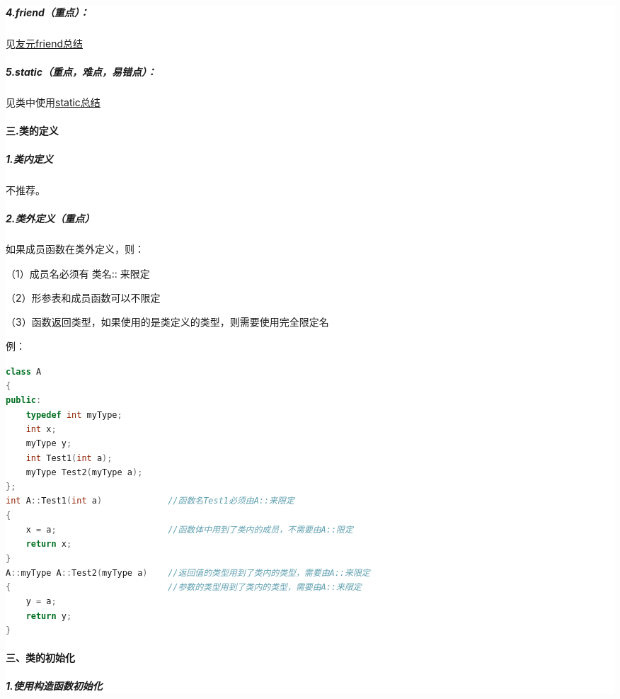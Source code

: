 ```c++
```

##### 4.friend（重点）：

见[友元friend总结](http://windmissing.github.io/%E7%BC%96%E7%A8%8B%E8%AF%AD%E8%A8%80/2012-01/friend-member-of-class.html)

##### 5.static（重点，难点，易错点）：

见类中使用[static总结](http://windmissing.github.io/%E7%BC%96%E7%A8%8B%E8%AF%AD%E8%A8%80/2012-01/static-summarize.html)

#### 三.类的定义

##### 1.类内定义

不推荐。

##### 2.类外定义（重点）

如果成员函数在类外定义，则：

（1）成员名必须有 类名:: 来限定

（2）形参表和成员函数可以不限定

（3）函数返回类型，如果使用的是类定义的类型，则需要使用完全限定名

例：

```c++
class A  
{  
public:  
    typedef int myType;  
    int x;  
    myType y;  
    int Test1(int a);  
    myType Test2(myType a);  
};  
int A::Test1(int a)             //函数名Test1必须由A::来限定
{  
    x = a;                      //函数体中用到了类内的成员，不需要由A::限定
    return x;  
}  
A::myType A::Test2(myType a)    //返回值的类型用到了类内的类型，需要由A::来限定
{                               //参数的类型用到了类内的类型，需要由A::来限定
    y = a;  
    return y;  
}  
```

#### 三、类的初始化

##### 1.使用构造函数初始化
